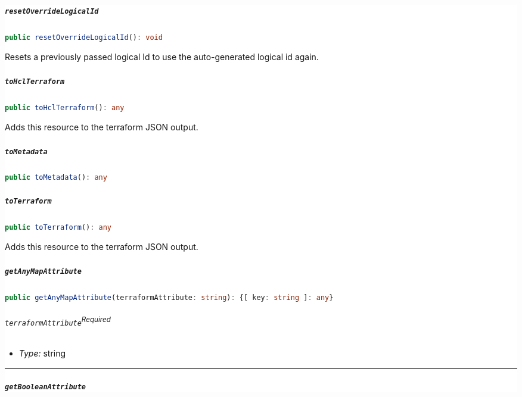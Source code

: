 ##### `resetOverrideLogicalId` <a name="resetOverrideLogicalId" id="@cdktf/provider-github.dataGithubOrganizationRepositoryRoles.DataGithubOrganizationRepositoryRoles.resetOverrideLogicalId"></a>

```typescript
public resetOverrideLogicalId(): void
```

Resets a previously passed logical Id to use the auto-generated logical id again.

##### `toHclTerraform` <a name="toHclTerraform" id="@cdktf/provider-github.dataGithubOrganizationRepositoryRoles.DataGithubOrganizationRepositoryRoles.toHclTerraform"></a>

```typescript
public toHclTerraform(): any
```

Adds this resource to the terraform JSON output.

##### `toMetadata` <a name="toMetadata" id="@cdktf/provider-github.dataGithubOrganizationRepositoryRoles.DataGithubOrganizationRepositoryRoles.toMetadata"></a>

```typescript
public toMetadata(): any
```

##### `toTerraform` <a name="toTerraform" id="@cdktf/provider-github.dataGithubOrganizationRepositoryRoles.DataGithubOrganizationRepositoryRoles.toTerraform"></a>

```typescript
public toTerraform(): any
```

Adds this resource to the terraform JSON output.

##### `getAnyMapAttribute` <a name="getAnyMapAttribute" id="@cdktf/provider-github.dataGithubOrganizationRepositoryRoles.DataGithubOrganizationRepositoryRoles.getAnyMapAttribute"></a>

```typescript
public getAnyMapAttribute(terraformAttribute: string): {[ key: string ]: any}
```

###### `terraformAttribute`<sup>Required</sup> <a name="terraformAttribute" id="@cdktf/provider-github.dataGithubOrganizationRepositoryRoles.DataGithubOrganizationRepositoryRoles.getAnyMapAttribute.parameter.terraformAttribute"></a>

- *Type:* string

---

##### `getBooleanAttribute` <a name="getBooleanAttribute" id="@cdktf/provider-github.dataGithubOrganizationRepositoryRoles.DataGithubOrganizationRepositoryRoles.getBooleanAttribute"></a>
